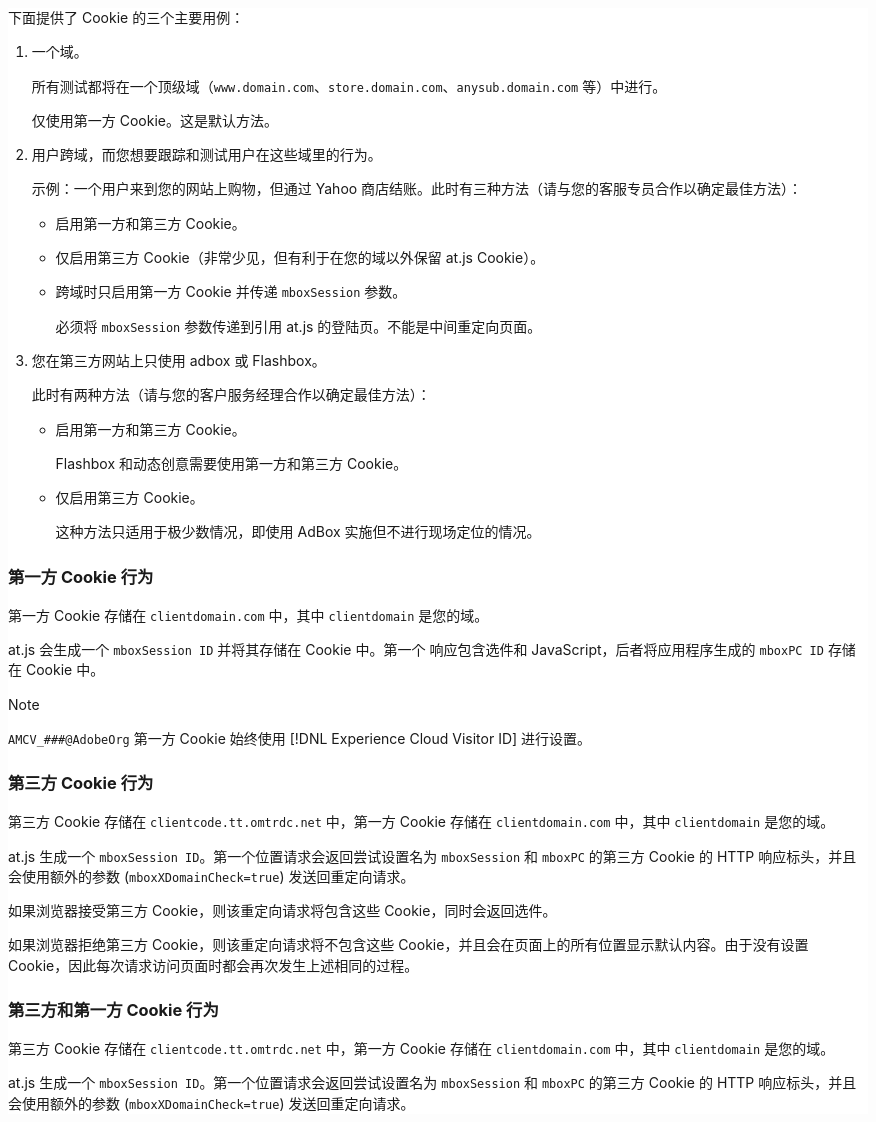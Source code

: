 下面提供了 Cookie 的三个主要用例：

1. 一个域。

   所有测试都将在一个顶级域（`www.domain.com`、`store.domain.com`、`anysub.domain.com` 等）中进行。

   仅使用第一方 Cookie。这是默认方法。

1. 用户跨域，而您想要跟踪和测试用户在这些域里的行为。

   示例：一个用户来到您的网站上购物，但通过 Yahoo 商店结账。此时有三种方法（请与您的客服专员合作以确定最佳方法）：

   * 启用第一方和第三方 Cookie。
   * 仅启用第三方 Cookie（非常少见，但有利于在您的域以外保留 at.js Cookie）。
   * 跨域时只启用第一方 Cookie 并传递 `mboxSession` 参数。

      必须将 `mboxSession` 参数传递到引用 at.js 的登陆页。不能是中间重定向页面。

1. 您在第三方网站上只使用 adbox 或 Flashbox。

   此时有两种方法（请与您的客户服务经理合作以确定最佳方法）：

   * 启用第一方和第三方 Cookie。

      Flashbox 和动态创意需要使用第一方和第三方 Cookie。

   * 仅启用第三方 Cookie。

      这种方法只适用于极少数情况，即使用 AdBox 实施但不进行现场定位的情况。

### 第一方 Cookie 行为

第一方 Cookie 存储在 `clientdomain.com` 中，其中 `clientdomain` 是您的域。

at.js 会生成一个 `mboxSession ID` 并将其存储在 Cookie 中。第一个 响应包含选件和 JavaScript，后者将应用程序生成的 `mboxPC ID` 存储在 Cookie 中。

>[!NOTE]
>
>`AMCV_###@AdobeOrg` 第一方 Cookie 始终使用 [!DNL Experience Cloud Visitor ID] 进行设置。

### 第三方 Cookie 行为

第三方 Cookie 存储在 `clientcode.tt.omtrdc.net` 中，第一方 Cookie 存储在 `clientdomain.com` 中，其中 `clientdomain` 是您的域。

at.js 生成一个 `mboxSession ID`。第一个位置请求会返回尝试设置名为 `mboxSession` 和 `mboxPC` 的第三方 Cookie 的 HTTP 响应标头，并且会使用额外的参数 (`mboxXDomainCheck=true`) 发送回重定向请求。

如果浏览器接受第三方 Cookie，则该重定向请求将包含这些 Cookie，同时会返回选件。

如果浏览器拒绝第三方 Cookie，则该重定向请求将不包含这些 Cookie，并且会在页面上的所有位置显示默认内容。由于没有设置 Cookie，因此每次请求访问页面时都会再次发生上述相同的过程。

### 第三方和第一方 Cookie 行为

第三方 Cookie 存储在 `clientcode.tt.omtrdc.net` 中，第一方 Cookie 存储在 `clientdomain.com` 中，其中 `clientdomain` 是您的域。

at.js 生成一个 `mboxSession ID`。第一个位置请求会返回尝试设置名为 `mboxSession` 和 `mboxPC` 的第三方 Cookie 的 HTTP 响应标头，并且会使用额外的参数 (`mboxXDomainCheck=true`) 发送回重定向请求。
